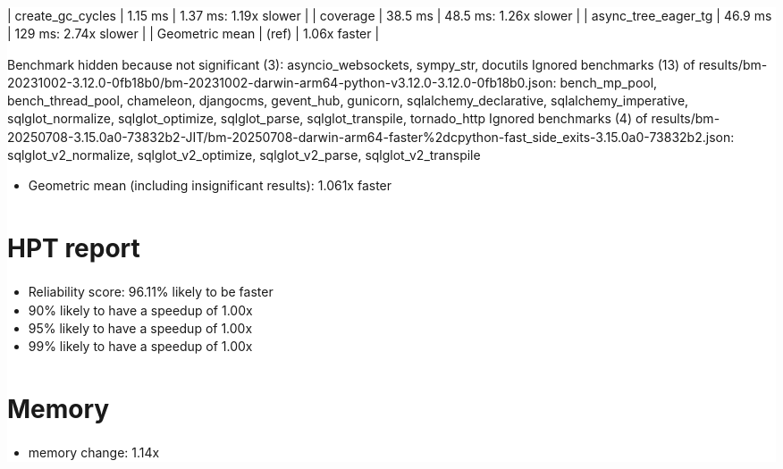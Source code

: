 | create_gc_cycles                 | 1.15 ms                                                | 1.37 ms: 1.19x slower                                                      |
| coverage                         | 38.5 ms                                                | 48.5 ms: 1.26x slower                                                      |
| async_tree_eager_tg              | 46.9 ms                                                | 129 ms: 2.74x slower                                                       |
| Geometric mean                   | (ref)                                                  | 1.06x faster                                                               |

Benchmark hidden because not significant (3): asyncio_websockets, sympy_str, docutils
Ignored benchmarks (13) of results/bm-20231002-3.12.0-0fb18b0/bm-20231002-darwin-arm64-python-v3.12.0-3.12.0-0fb18b0.json: bench_mp_pool, bench_thread_pool, chameleon, djangocms, gevent_hub, gunicorn, sqlalchemy_declarative, sqlalchemy_imperative, sqlglot_normalize, sqlglot_optimize, sqlglot_parse, sqlglot_transpile, tornado_http
Ignored benchmarks (4) of results/bm-20250708-3.15.0a0-73832b2-JIT/bm-20250708-darwin-arm64-faster%2dcpython-fast_side_exits-3.15.0a0-73832b2.json: sqlglot_v2_normalize, sqlglot_v2_optimize, sqlglot_v2_parse, sqlglot_v2_transpile

- Geometric mean (including insignificant results): 1.061x faster

# HPT report

- Reliability score: 96.11% likely to be faster
- 90% likely to have a speedup of 1.00x
- 95% likely to have a speedup of 1.00x
- 99% likely to have a speedup of 1.00x

# Memory
- memory change: 1.14x